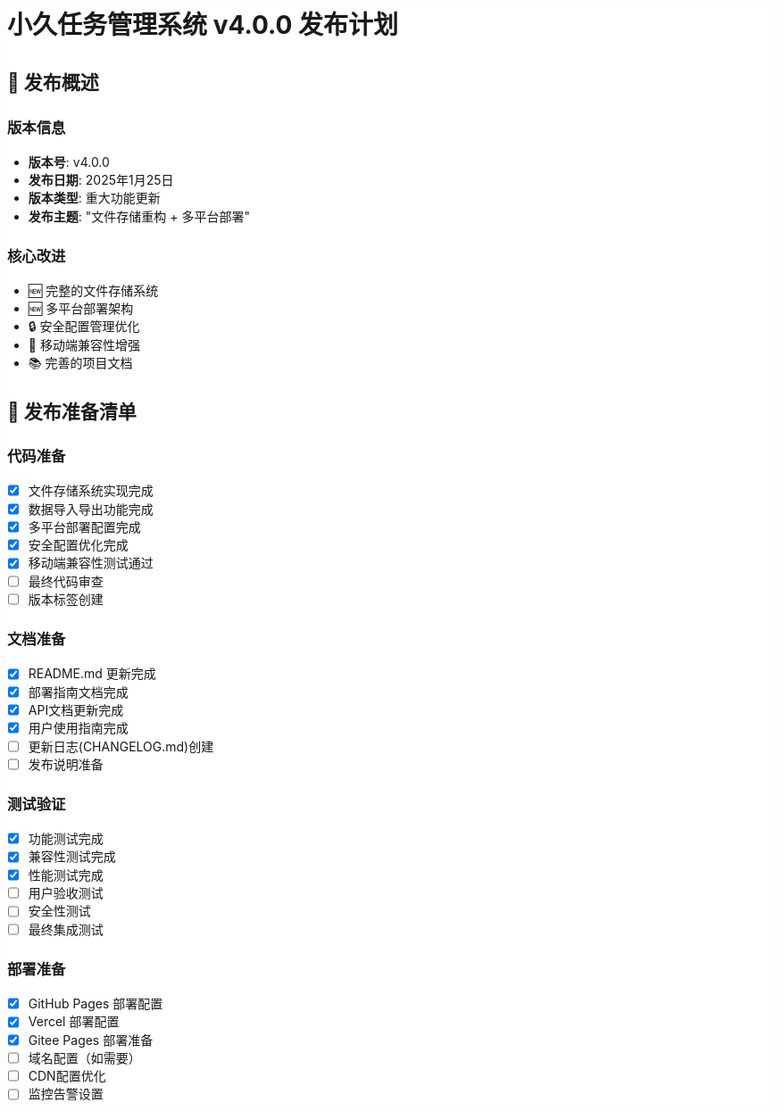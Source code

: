 # 小久任务管理系统 v4.0.0 发布计划

## 🎯 发布概述

### 版本信息
- **版本号**: v4.0.0
- **发布日期**: 2025年1月25日
- **版本类型**: 重大功能更新
- **发布主题**: "文件存储重构 + 多平台部署"

### 核心改进
- 🆕 完整的文件存储系统
- 🆕 多平台部署架构
- 🔒 安全配置管理优化
- 📱 移动端兼容性增强
- 📚 完善的项目文档

## 🚀 发布准备清单

### 代码准备
- [x] 文件存储系统实现完成
- [x] 数据导入导出功能完成
- [x] 多平台部署配置完成
- [x] 安全配置优化完成
- [x] 移动端兼容性测试通过
- [ ] 最终代码审查
- [ ] 版本标签创建

### 文档准备
- [x] README.md 更新完成
- [x] 部署指南文档完成
- [x] API文档更新完成
- [x] 用户使用指南完成
- [ ] 更新日志(CHANGELOG.md)创建
- [ ] 发布说明准备

### 测试验证
- [x] 功能测试完成
- [x] 兼容性测试完成
- [x] 性能测试完成
- [ ] 用户验收测试
- [ ] 安全性测试
- [ ] 最终集成测试

### 部署准备
- [x] GitHub Pages 部署配置
- [x] Vercel 部署配置
- [x] Gitee Pages 部署准备
- [ ] 域名配置（如需要）
- [ ] CDN配置优化
- [ ] 监控告警设置
